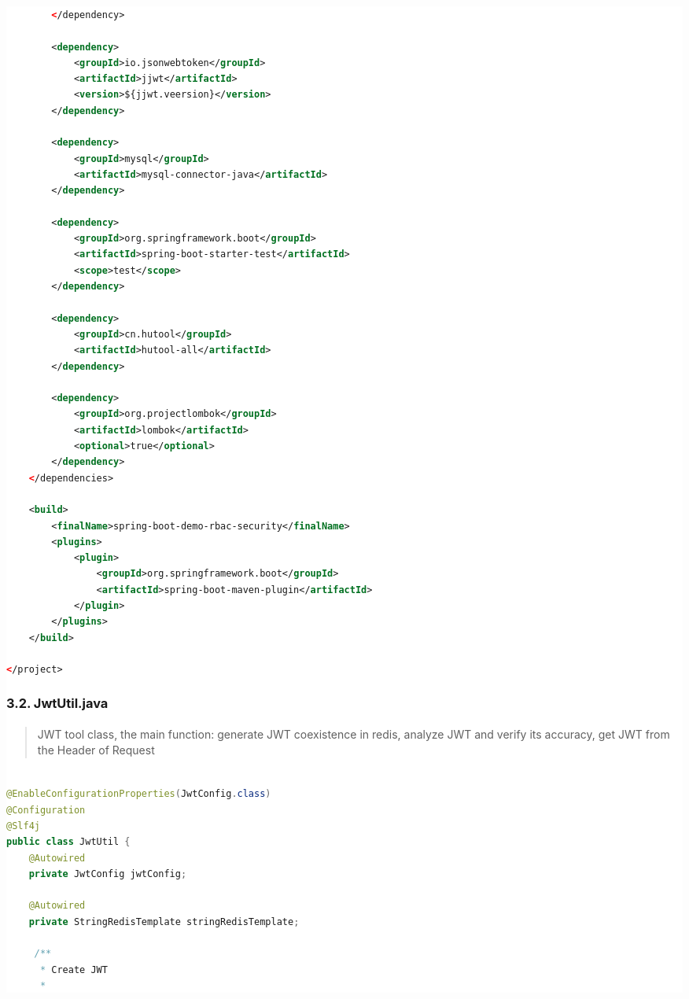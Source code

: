 ```xml
        </dependency>

        <dependency>
            <groupId>io.jsonwebtoken</groupId>
            <artifactId>jjwt</artifactId>
            <version>${jjwt.veersion}</version>
        </dependency>

        <dependency>
            <groupId>mysql</groupId>
            <artifactId>mysql-connector-java</artifactId>
        </dependency>

        <dependency>
            <groupId>org.springframework.boot</groupId>
            <artifactId>spring-boot-starter-test</artifactId>
            <scope>test</scope>
        </dependency>

        <dependency>
            <groupId>cn.hutool</groupId>
            <artifactId>hutool-all</artifactId>
        </dependency>

        <dependency>
            <groupId>org.projectlombok</groupId>
            <artifactId>lombok</artifactId>
            <optional>true</optional>
        </dependency>
    </dependencies>

    <build>
        <finalName>spring-boot-demo-rbac-security</finalName>
        <plugins>
            <plugin>
                <groupId>org.springframework.boot</groupId>
                <artifactId>spring-boot-maven-plugin</artifactId>
            </plugin>
        </plugins>
    </build>

</project>
```

### 3.2. JwtUtil.java

> JWT tool class, the main function: generate JWT coexistence in redis, analyze JWT and verify its accuracy, get JWT from the Header of Request

```java

@EnableConfigurationProperties(JwtConfig.class)
@Configuration
@Slf4j
public class JwtUtil {
    @Autowired
    private JwtConfig jwtConfig;

    @Autowired
    private StringRedisTemplate stringRedisTemplate;

     /** 
      * Create JWT 
      * 
```